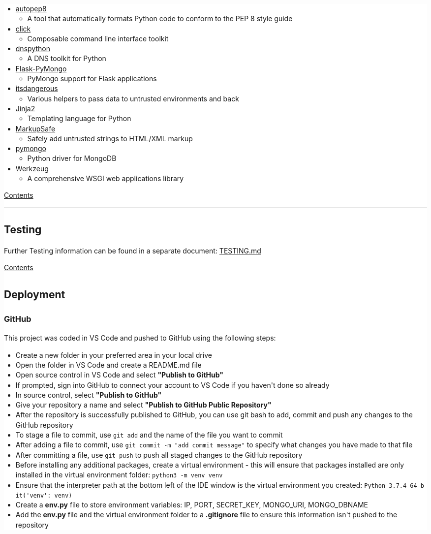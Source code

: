 - [autopep8](https://pypi.org/project/autopep8/)
  - A tool that automatically formats Python code to conform to the PEP 8 style guide
- [click](https://palletsprojects.com/p/click/)
  - Composable command line interface toolkit
- [dnspython](https://www.dnspython.org/)
  - A DNS toolkit for Python
- [Flask-PyMongo](https://flask-pymongo.readthedocs.io/en/latest/)
  - PyMongo support for Flask applications
- [itsdangerous](https://palletsprojects.com/p/itsdangerous/)
  - Various helpers to pass data to untrusted environments and back
- [Jinja2](https://palletsprojects.com/p/jinja/)
  - Templating language for Python
- [MarkupSafe](https://palletsprojects.com/p/markupsafe/)
  - Safely add untrusted strings to HTML/XML markup
- [pymongo](https://pypi.org/project/pymongo/)
  - Python driver for MongoDB
- [Werkzeug](https://werkzeug.palletsprojects.com/en/1.0.x/)
  - A comprehensive WSGI web applications library

[Contents](#contents)

---

## Testing

Further Testing information can be found in a separate document: [TESTING.md](TESTING.md)

[Contents](#contents)

## Deployment

### GitHub

This project was coded in VS Code and pushed to GitHub using the following steps:

- Create a new folder in your preferred area in your local drive
- Open the folder in VS Code and create a README.md file
- Open source control in VS Code and select **"Publish to GitHub"**
- If prompted, sign into GitHub to connect your account to VS Code if you haven't done so already
- In source control, select **"Publish to GitHub"**
- Give your repository a name and select **"Publish to GitHub Public Repository"**
- After the repository is successfully published to GitHub, you can use git bash to add, commit and push any changes to the GitHub repository
- To stage a file to commit, use ```git add``` and the name of the file you want to commit
- After adding a file to commit, use ```git commit -m "add commit message"``` to specify what changes you have made to that file
- After committing a file, use ```git push``` to push all staged changes to the GitHub repository
- Before installing any additional packages, create a virtual environment - this will ensure that packages installed are only installed in the virtual environment folder: ```python3 -m venv venv```
- Ensure that the interpreter path at the bottom left of the IDE window is the virtual environment you created: ```Python 3.7.4 64-bit('venv': venv)```
- Create a **env.py** file to store environment variables: IP, PORT, SECRET_KEY, MONGO_URI, MONGO_DBNAME
- Add the **env.py** file and the virtual environment folder to a **.gitignore** file to ensure this information isn't pushed to the repository
